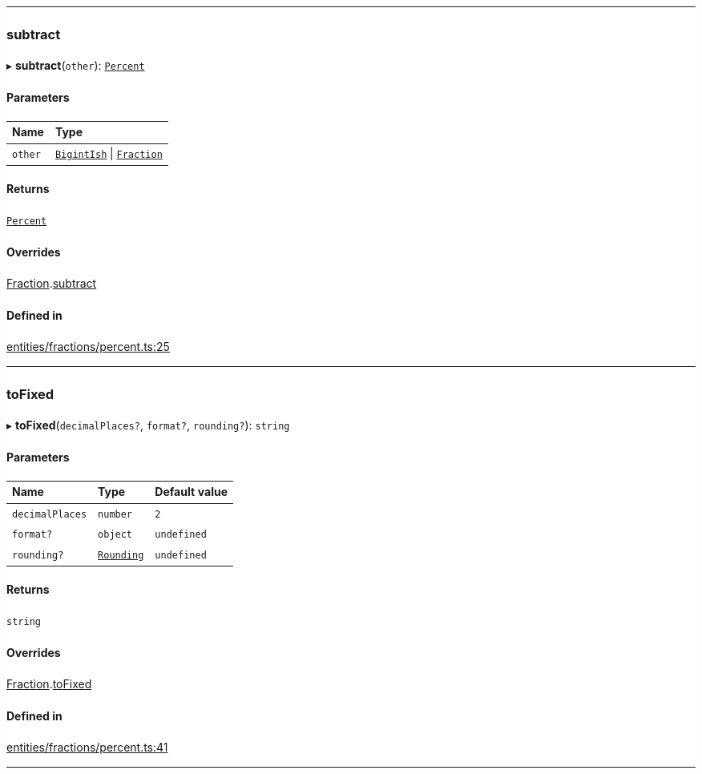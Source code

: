 ___

### subtract

▸ **subtract**(`other`): [`Percent`](Percent.md)

#### Parameters

| Name | Type |
| :------ | :------ |
| `other` | [`BigintIsh`](../modules.md#bigintish) \| [`Fraction`](Fraction.md) |

#### Returns

[`Percent`](Percent.md)

#### Overrides

[Fraction](Fraction.md).[subtract](Fraction.md#subtract)

#### Defined in

[entities/fractions/percent.ts:25](https://github.com/Pegasys-fi/sdk-core/blob/9997e88/src/entities/fractions/percent.ts#L25)

___

### toFixed

▸ **toFixed**(`decimalPlaces?`, `format?`, `rounding?`): `string`

#### Parameters

| Name | Type | Default value |
| :------ | :------ | :------ |
| `decimalPlaces` | `number` | `2` |
| `format?` | `object` | `undefined` |
| `rounding?` | [`Rounding`](../enums/Rounding.md) | `undefined` |

#### Returns

`string`

#### Overrides

[Fraction](Fraction.md).[toFixed](Fraction.md#tofixed)

#### Defined in

[entities/fractions/percent.ts:41](https://github.com/Pegasys-fi/sdk-core/blob/9997e88/src/entities/fractions/percent.ts#L41)

___
